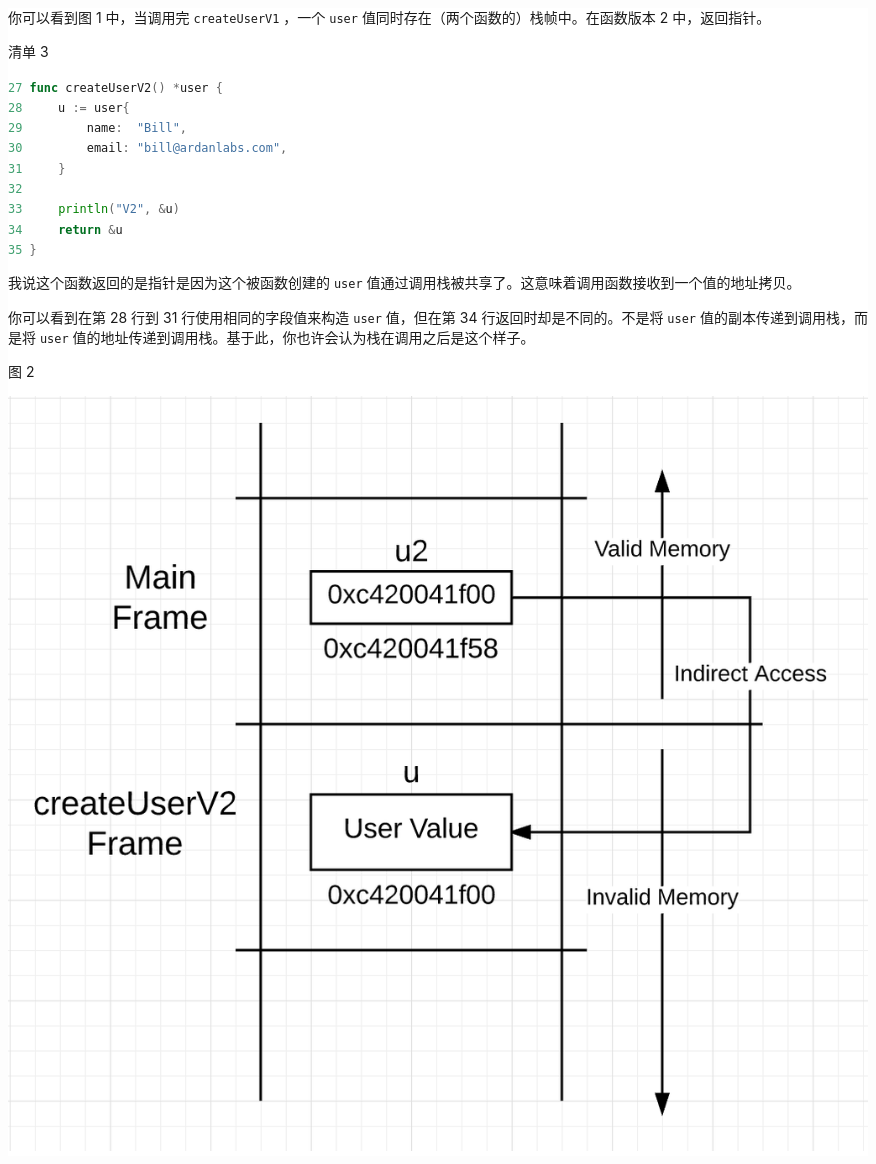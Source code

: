 你可以看到图 1 中，当调用完 `createUserV1` ，一个 `user` 值同时存在（两个函数的）栈帧中。在函数版本 2 中，返回指针。

清单 3
```go
27 func createUserV2() *user {
28     u := user{
29         name:  "Bill",
30         email: "bill@ardanlabs.com",
31     }
32
33     println("V2", &u)
34     return &u
35 }
```
我说这个函数返回的是指针是因为这个被函数创建的 `user` 值通过调用栈被共享了。这意味着调用函数接收到一个值的地址拷贝。

你可以看到在第 28 行到 31 行使用相同的字段值来构造 `user` 值，但在第 34 行返回时却是不同的。不是将 `user` 值的副本传递到调用栈，而是将 `user` 值的地址传递到调用栈。基于此，你也许会认为栈在调用之后是这个样子。

图 2

![图2](/assets/images/2019/0515/81_figure2.png)

